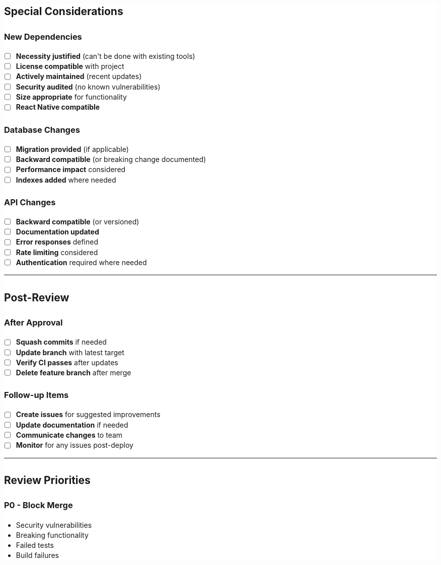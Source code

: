 ## Special Considerations

### New Dependencies
- [ ] **Necessity justified** (can't be done with existing tools)
- [ ] **License compatible** with project
- [ ] **Actively maintained** (recent updates)
- [ ] **Security audited** (no known vulnerabilities)
- [ ] **Size appropriate** for functionality
- [ ] **React Native compatible**

### Database Changes
- [ ] **Migration provided** (if applicable)
- [ ] **Backward compatible** (or breaking change documented)
- [ ] **Performance impact** considered
- [ ] **Indexes added** where needed

### API Changes
- [ ] **Backward compatible** (or versioned)
- [ ] **Documentation updated**
- [ ] **Error responses** defined
- [ ] **Rate limiting** considered
- [ ] **Authentication** required where needed

---

## Post-Review

### After Approval
- [ ] **Squash commits** if needed
- [ ] **Update branch** with latest target
- [ ] **Verify CI passes** after updates
- [ ] **Delete feature branch** after merge

### Follow-up Items
- [ ] **Create issues** for suggested improvements
- [ ] **Update documentation** if needed
- [ ] **Communicate changes** to team
- [ ] **Monitor** for any issues post-deploy

---

## Review Priorities

### P0 - Block Merge
- Security vulnerabilities
- Breaking functionality
- Failed tests
- Build failures

